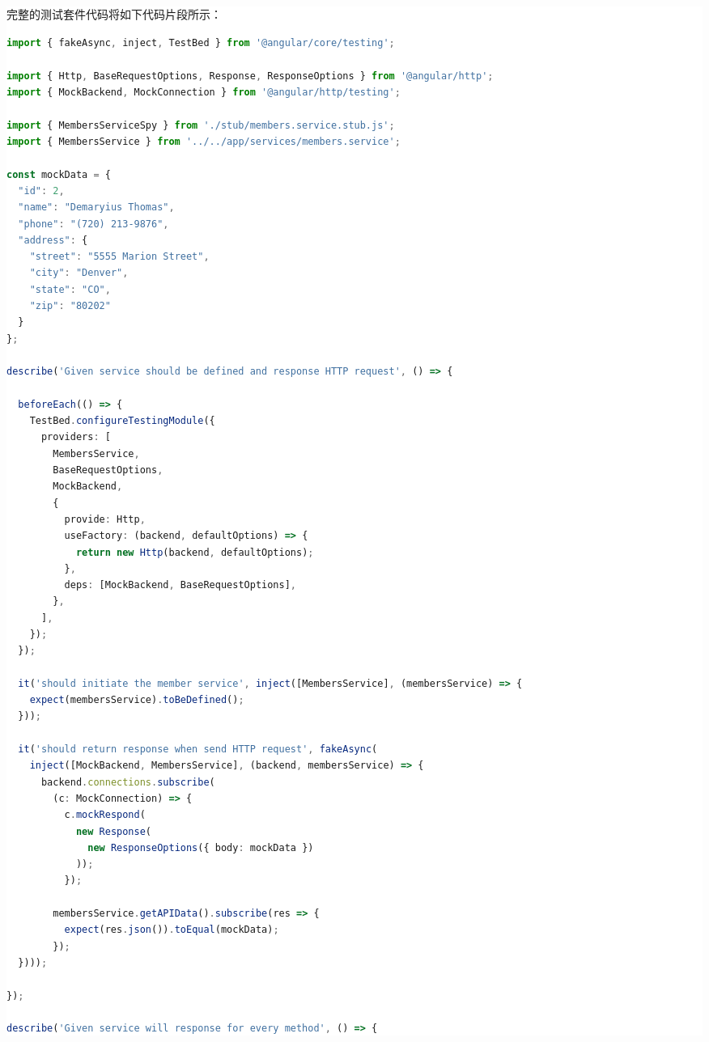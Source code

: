 完整的测试套件代码将如下代码片段所示：

```ts
import { fakeAsync, inject, TestBed } from '@angular/core/testing'; 

import { Http, BaseRequestOptions, Response, ResponseOptions } from '@angular/http'; 
import { MockBackend, MockConnection } from '@angular/http/testing'; 

import { MembersServiceSpy } from './stub/members.service.stub.js'; 
import { MembersService } from '../../app/services/members.service'; 

const mockData = { 
  "id": 2, 
  "name": "Demaryius Thomas", 
  "phone": "(720) 213-9876", 
  "address": { 
    "street": "5555 Marion Street", 
    "city": "Denver", 
    "state": "CO", 
    "zip": "80202" 
  } 
}; 

describe('Given service should be defined and response HTTP request', () => { 

  beforeEach(() => { 
    TestBed.configureTestingModule({ 
      providers: [ 
        MembersService, 
        BaseRequestOptions, 
        MockBackend, 
        { 
          provide: Http, 
          useFactory: (backend, defaultOptions) => { 
            return new Http(backend, defaultOptions); 
          }, 
          deps: [MockBackend, BaseRequestOptions], 
        }, 
      ], 
    }); 
  }); 

  it('should initiate the member service', inject([MembersService], (membersService) => { 
    expect(membersService).toBeDefined(); 
  })); 

  it('should return response when send HTTP request', fakeAsync( 
    inject([MockBackend, MembersService], (backend, membersService) => { 
      backend.connections.subscribe( 
        (c: MockConnection) => { 
          c.mockRespond( 
            new Response( 
              new ResponseOptions({ body: mockData }) 
            )); 
          }); 

        membersService.getAPIData().subscribe(res => { 
          expect(res.json()).toEqual(mockData); 
        }); 
  }))); 

}); 

describe('Given service will response for every method', () => { 
```